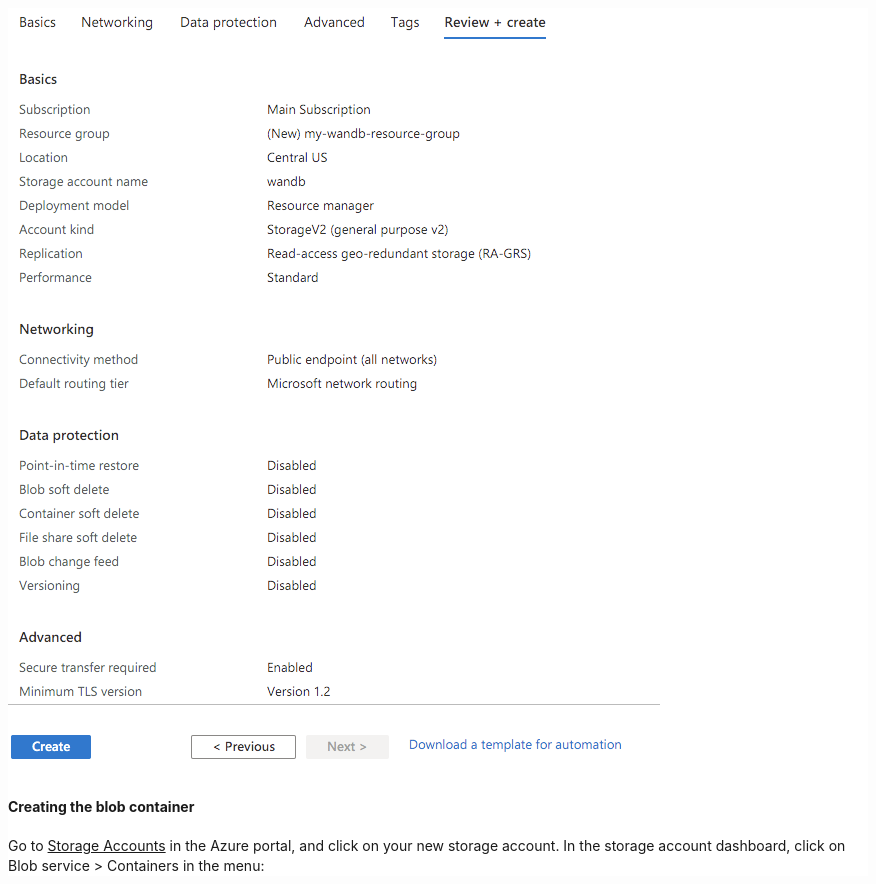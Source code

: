 ![Azure storage account details review](<../../.gitbook/assets/image (41).png>)

#### Creating the blob container

Go to [Storage Accounts](https://portal.azure.com/#blade/HubsExtension/BrowseResource/resourceType/Microsoft.Storage%2FStorageAccounts) in the Azure portal, and click on your new storage account. In the storage account dashboard, click on Blob service > Containers in the menu:
